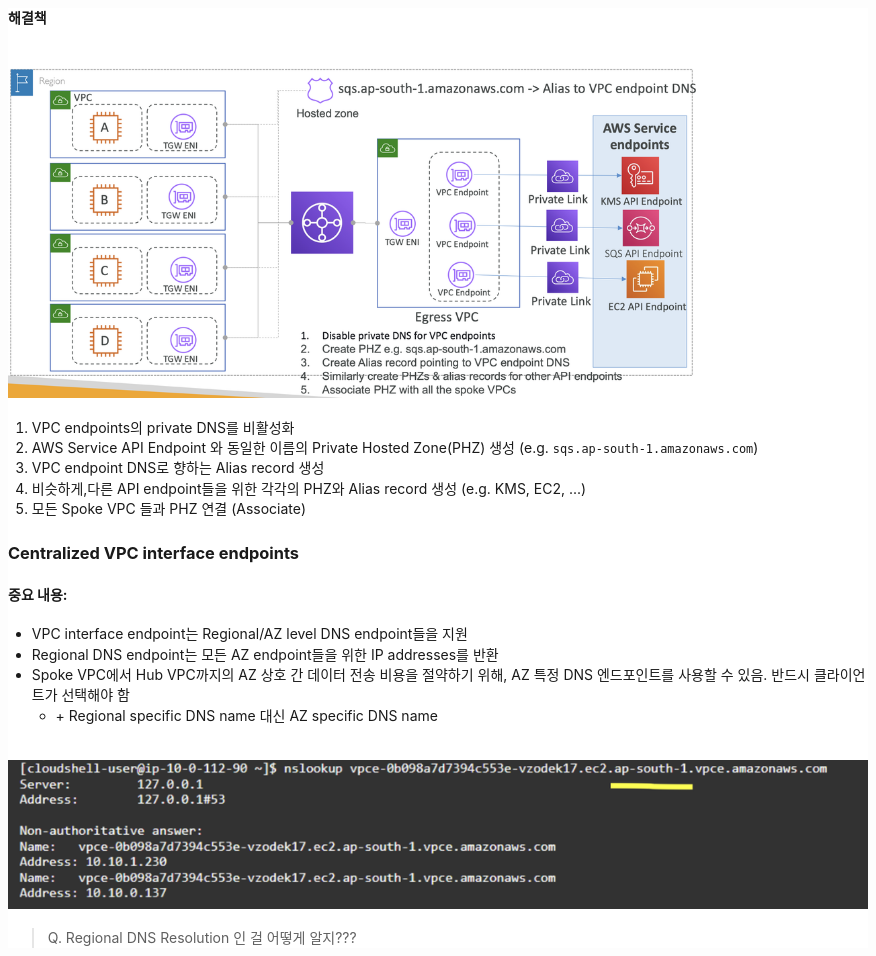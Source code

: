 #### 해결책

<br><img src="./img/tgw_architecture_centralized_vpc_interface_endpoints_img5.png" width="80%" /><br>

1. VPC endpoints의 private DNS를 비활성화
2. AWS Service API Endpoint 와 동일한 이름의 Private Hosted Zone(PHZ) 생성 (e.g. `sqs.ap-south-1.amazonaws.com`)
3. VPC endpoint DNS로 향하는 Alias record 생성 
4. 비슷하게,다른 API endpoint들을 위한 각각의 PHZ와 Alias record 생성 (e.g. KMS, EC2, ...) 
5. 모든 Spoke VPC 들과 PHZ 연결 (Associate) 

### Centralized VPC interface endpoints

#### 중요 내용:

- VPC interface endpoint는 Regional/AZ level DNS endpoint들을 지원
- Regional DNS endpoint는 모든 AZ endpoint들을 위한 IP addresses를 반환
- Spoke VPC에서 Hub VPC까지의 AZ 상호 간 데이터 전송 비용을 절약하기 위해, AZ 특정 DNS 엔드포인트를 사용할 수 있음. 반드시 클라이언트가 선택해야 함
  - \+ Regional specific DNS name 대신 AZ specific DNS name 

<br><img src="./img/tgw_architecture_centralized_vpc_interface_endpoints_img6.png" width="100%" /><br>

> Q. Regional DNS Resolution 인 걸 어떻게 알지???
